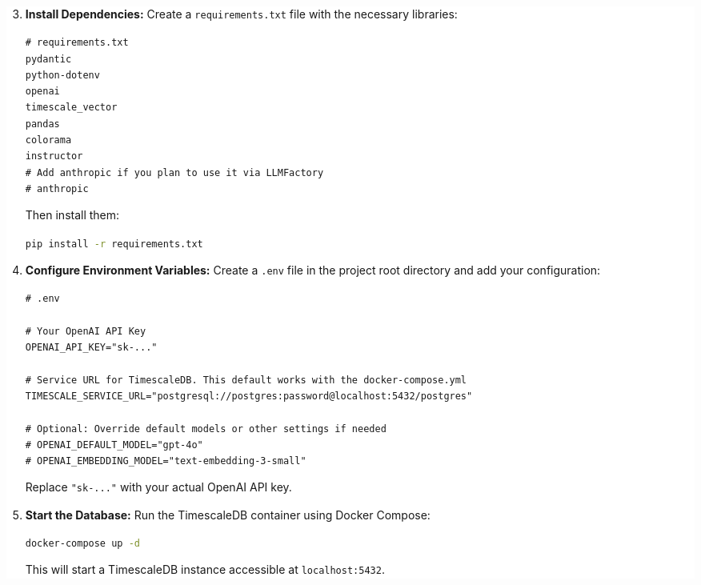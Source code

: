 3.  **Install Dependencies:**
    Create a `requirements.txt` file with the necessary libraries:
    ```txt
    # requirements.txt
    pydantic
    python-dotenv
    openai
    timescale_vector
    pandas
    colorama
    instructor
    # Add anthropic if you plan to use it via LLMFactory
    # anthropic
    ```
    Then install them:
    ```bash
    pip install -r requirements.txt
    ```

4.  **Configure Environment Variables:**
    Create a `.env` file in the project root directory and add your configuration:
    ```dotenv
    # .env

    # Your OpenAI API Key
    OPENAI_API_KEY="sk-..."

    # Service URL for TimescaleDB. This default works with the docker-compose.yml
    TIMESCALE_SERVICE_URL="postgresql://postgres:password@localhost:5432/postgres"

    # Optional: Override default models or other settings if needed
    # OPENAI_DEFAULT_MODEL="gpt-4o"
    # OPENAI_EMBEDDING_MODEL="text-embedding-3-small"
    ```
    Replace `"sk-..."` with your actual OpenAI API key.

5.  **Start the Database:**
    Run the TimescaleDB container using Docker Compose:
    ```bash
    docker-compose up -d
    ```
    This will start a TimescaleDB instance accessible at `localhost:5432`.
